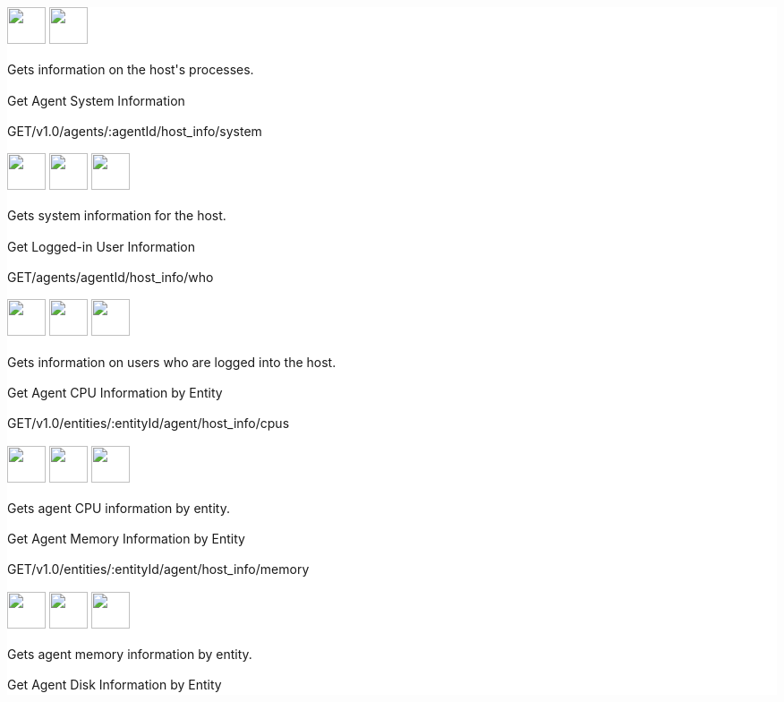 <img src="https://8026b2e3760e2433679c-fffceaebb8c6ee053c935e8915a3fbe7.ssl.cf2.rackcdn.com/field/image/green%20checkmark_6.png" width="43" height="41" />

<img src="https://8026b2e3760e2433679c-fffceaebb8c6ee053c935e8915a3fbe7.ssl.cf2.rackcdn.com/field/image/green%20checkmark_6.png" width="43" height="41" />

<span>Gets information on the host's processes.</span>

<span>Get Agent System Information</span>

<span>GET/v1.0/agents/:agentId/host\_info/system</span>

<img src="https://8026b2e3760e2433679c-fffceaebb8c6ee053c935e8915a3fbe7.ssl.cf2.rackcdn.com/field/image/green%20checkmark_6.png" width="43" height="41" />

<img src="https://8026b2e3760e2433679c-fffceaebb8c6ee053c935e8915a3fbe7.ssl.cf2.rackcdn.com/field/image/green%20checkmark_6.png" width="43" height="41" />

<img src="https://8026b2e3760e2433679c-fffceaebb8c6ee053c935e8915a3fbe7.ssl.cf2.rackcdn.com/field/image/green%20checkmark_6.png" width="43" height="41" />

<span>Gets system information for the host.</span>

<span>Get Logged-in User Information</span>

<span>GET/agents/agentId/host\_info/who</span>

<img src="https://8026b2e3760e2433679c-fffceaebb8c6ee053c935e8915a3fbe7.ssl.cf2.rackcdn.com/field/image/green%20checkmark_6.png" width="43" height="41" />

<img src="https://8026b2e3760e2433679c-fffceaebb8c6ee053c935e8915a3fbe7.ssl.cf2.rackcdn.com/field/image/green%20checkmark_6.png" width="43" height="41" />

<img src="https://8026b2e3760e2433679c-fffceaebb8c6ee053c935e8915a3fbe7.ssl.cf2.rackcdn.com/field/image/green%20checkmark_6.png" width="43" height="41" />

<span>Gets information on users who are logged into the host.</span>

<span>Get Agent CPU Information by Entity</span>

<span>GET/v1.0/entities/:entityId/agent/host\_info/cpus</span>

<img src="https://8026b2e3760e2433679c-fffceaebb8c6ee053c935e8915a3fbe7.ssl.cf2.rackcdn.com/field/image/green%20checkmark_6.png" width="43" height="41" />

<img src="https://8026b2e3760e2433679c-fffceaebb8c6ee053c935e8915a3fbe7.ssl.cf2.rackcdn.com/field/image/green%20checkmark_6.png" width="43" height="41" />

<img src="https://8026b2e3760e2433679c-fffceaebb8c6ee053c935e8915a3fbe7.ssl.cf2.rackcdn.com/field/image/green%20checkmark_6.png" width="43" height="41" />

<span><span>Gets agent CPU information by entity.</span> </span>

<span>Get Agent Memory Information by Entity</span>

<span>GET/v1.0/entities/:entityId/agent/host\_info/memory</span>

<img src="https://8026b2e3760e2433679c-fffceaebb8c6ee053c935e8915a3fbe7.ssl.cf2.rackcdn.com/field/image/green%20checkmark_6.png" width="43" height="41" />

<img src="https://8026b2e3760e2433679c-fffceaebb8c6ee053c935e8915a3fbe7.ssl.cf2.rackcdn.com/field/image/green%20checkmark_6.png" width="43" height="41" />

<img src="https://8026b2e3760e2433679c-fffceaebb8c6ee053c935e8915a3fbe7.ssl.cf2.rackcdn.com/field/image/green%20checkmark_6.png" width="43" height="41" />

<span><span>Gets agent memory information by entity.</span> </span>

<span>Get Agent Disk Information by Entity</span>
